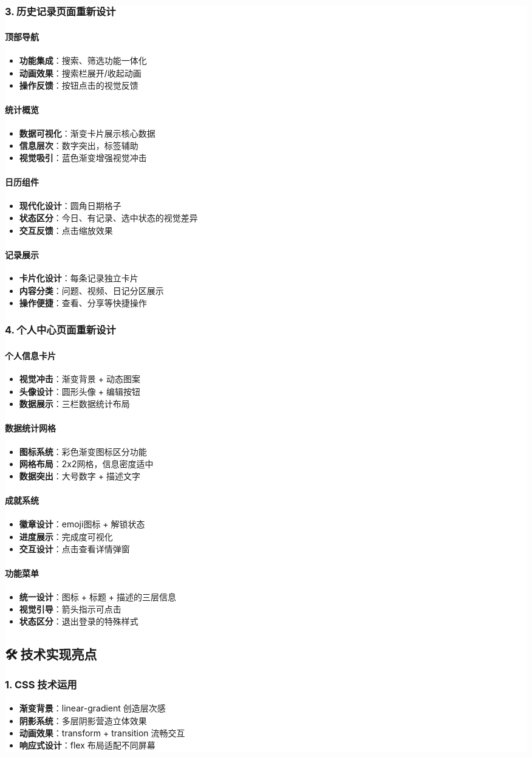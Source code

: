 ### 3. 历史记录页面重新设计

#### 顶部导航
- **功能集成**：搜索、筛选功能一体化
- **动画效果**：搜索栏展开/收起动画
- **操作反馈**：按钮点击的视觉反馈

#### 统计概览
- **数据可视化**：渐变卡片展示核心数据
- **信息层次**：数字突出，标签辅助
- **视觉吸引**：蓝色渐变增强视觉冲击

#### 日历组件
- **现代化设计**：圆角日期格子
- **状态区分**：今日、有记录、选中状态的视觉差异
- **交互反馈**：点击缩放效果

#### 记录展示
- **卡片化设计**：每条记录独立卡片
- **内容分类**：问题、视频、日记分区展示
- **操作便捷**：查看、分享等快捷操作

### 4. 个人中心页面重新设计

#### 个人信息卡片
- **视觉冲击**：渐变背景 + 动态图案
- **头像设计**：圆形头像 + 编辑按钮
- **数据展示**：三栏数据统计布局

#### 数据统计网格
- **图标系统**：彩色渐变图标区分功能
- **网格布局**：2x2网格，信息密度适中
- **数据突出**：大号数字 + 描述文字

#### 成就系统
- **徽章设计**：emoji图标 + 解锁状态
- **进度展示**：完成度可视化
- **交互设计**：点击查看详情弹窗

#### 功能菜单
- **统一设计**：图标 + 标题 + 描述的三层信息
- **视觉引导**：箭头指示可点击
- **状态区分**：退出登录的特殊样式

## 🛠 技术实现亮点

### 1. CSS 技术运用
- **渐变背景**：linear-gradient 创造层次感
- **阴影系统**：多层阴影营造立体效果
- **动画效果**：transform + transition 流畅交互
- **响应式设计**：flex 布局适配不同屏幕

